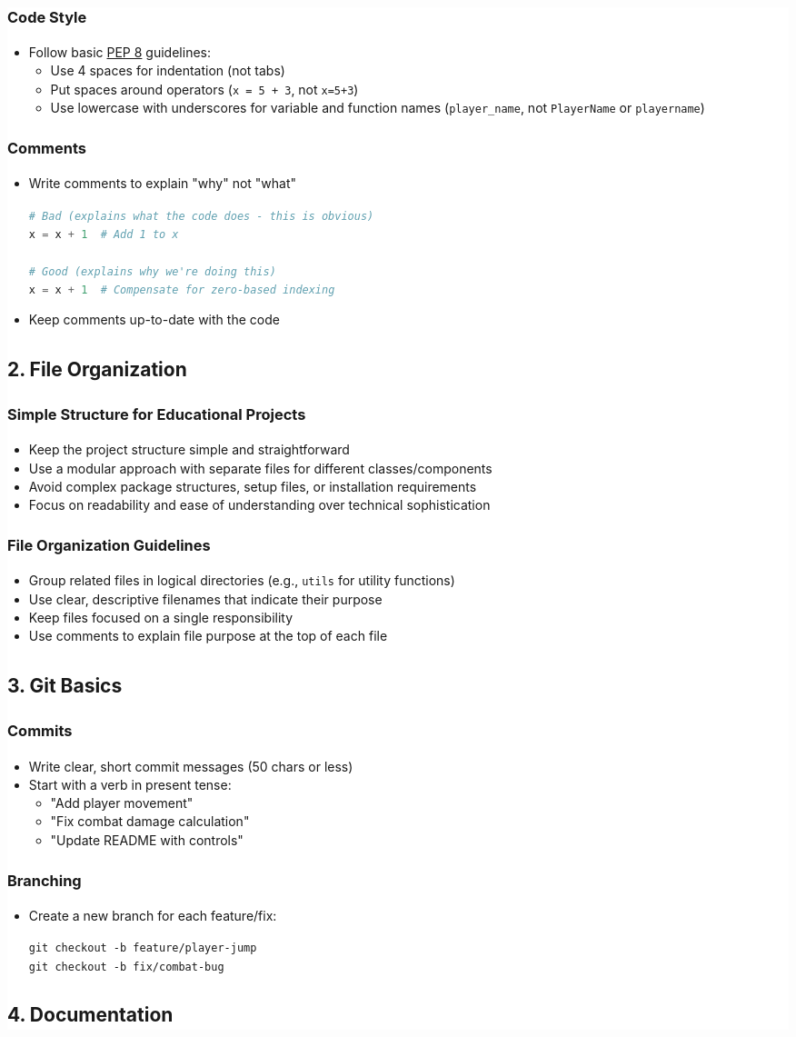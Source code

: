 ### Code Style
- Follow basic [PEP 8](https://www.python.org/dev/peps/pep-0008/) guidelines:
  - Use 4 spaces for indentation (not tabs)
  - Put spaces around operators (`x = 5 + 3`, not `x=5+3`)
  - Use lowercase with underscores for variable and function names (`player_name`, not `PlayerName` or `playername`)

### Comments
- Write comments to explain "why" not "what"
  ```python
  # Bad (explains what the code does - this is obvious)
  x = x + 1  # Add 1 to x
  
  # Good (explains why we're doing this)
  x = x + 1  # Compensate for zero-based indexing
  ```
- Keep comments up-to-date with the code

## 2. File Organization

### Simple Structure for Educational Projects
- Keep the project structure simple and straightforward
- Use a modular approach with separate files for different classes/components
- Avoid complex package structures, setup files, or installation requirements
- Focus on readability and ease of understanding over technical sophistication

### File Organization Guidelines
- Group related files in logical directories (e.g., `utils` for utility functions)
- Use clear, descriptive filenames that indicate their purpose
- Keep files focused on a single responsibility
- Use comments to explain file purpose at the top of each file

## 3. Git Basics

### Commits
- Write clear, short commit messages (50 chars or less)
- Start with a verb in present tense:
  - "Add player movement"
  - "Fix combat damage calculation"
  - "Update README with controls"

### Branching
- Create a new branch for each feature/fix:
  ```
  git checkout -b feature/player-jump
  git checkout -b fix/combat-bug
  ```

## 4. Documentation
